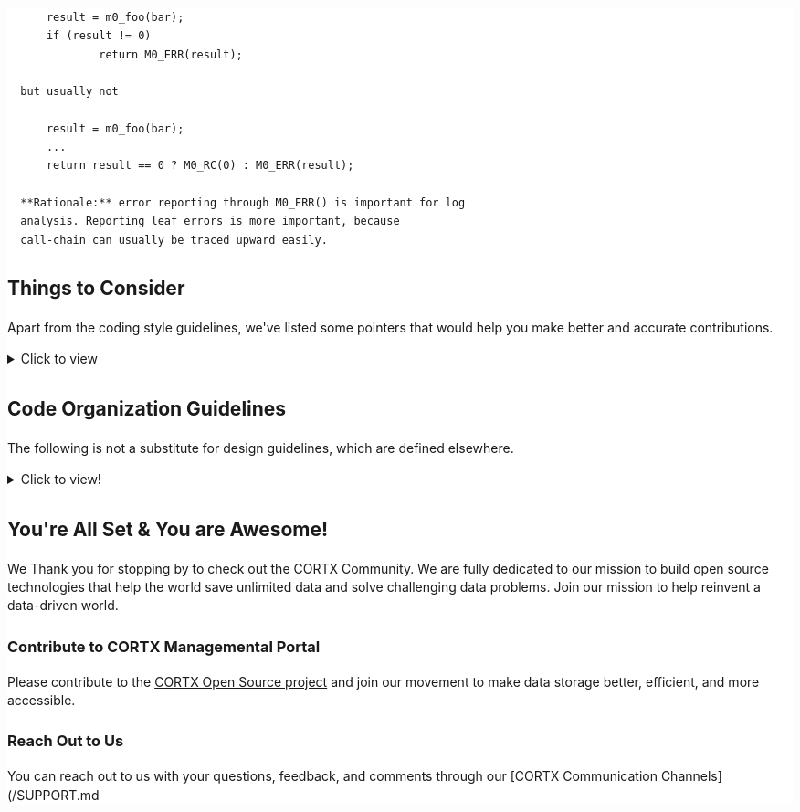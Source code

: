           result = m0_foo(bar);
          if (result != 0)
                  return M0_ERR(result);

      but usually not

          result = m0_foo(bar);
          ...
          return result == 0 ? M0_RC(0) : M0_ERR(result);

      **Rationale:** error reporting through M0_ERR() is important for log
      analysis. Reporting leaf errors is more important, because
      call-chain can usually be traced upward easily.
      
      
## Things to Consider

Apart from the coding style guidelines, we've listed some pointers that would help you make better and accurate contributions.

<details><summary>Click to view</summary></details>

## Code Organization Guidelines

The following is not a substitute for design guidelines, which are defined elsewhere.

<details><summary>Click to view!</summary></details>

## You're All Set & You are Awesome!

 We Thank you for stopping by to check out the CORTX Community. We are fully dedicated to our mission to build open source technologies that help the world save unlimited data and solve challenging data problems. Join our mission to help reinvent a data-driven world.
    
### Contribute to CORTX Managemental Portal 
    
 Please contribute to the [CORTX Open Source project](https://github.com/Seagate/cortx/blob/main/doc/SuggestedContributions.md) and join our movement to make data storage better, efficient, and more accessible.
    
### Reach Out to Us
    
You can reach out to us with your questions, feedback, and comments through our [CORTX Communication Channels](/SUPPORT.md


